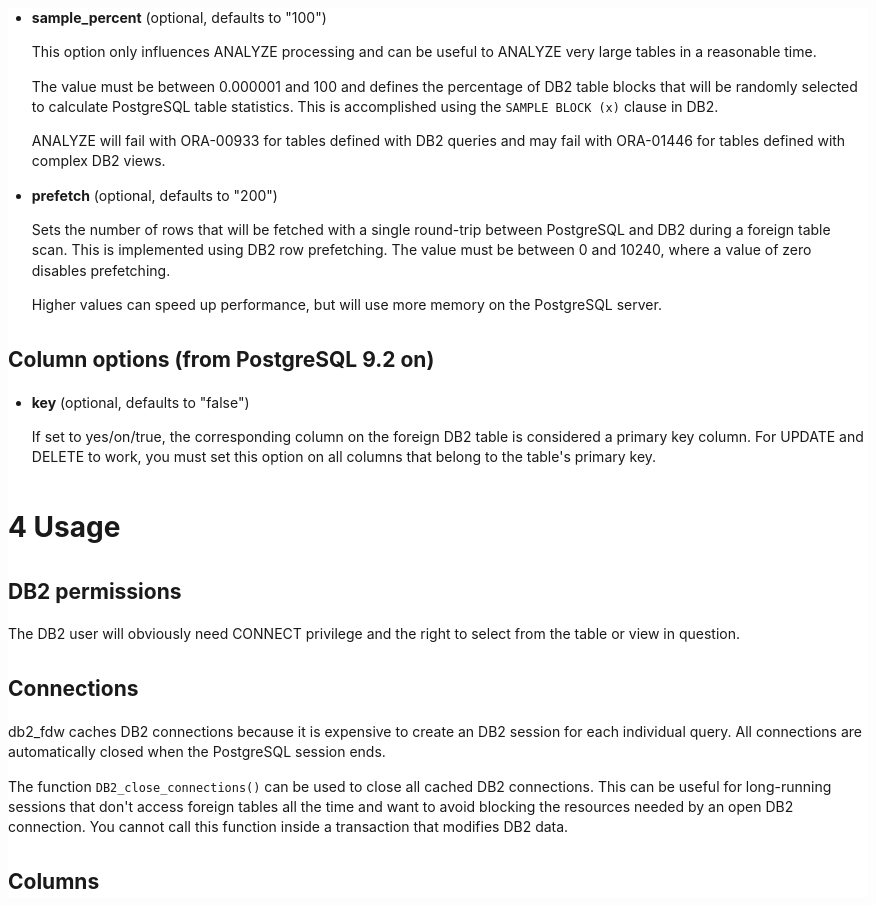 - **sample_percent** (optional, defaults to "100")

  This option only influences ANALYZE processing and can be useful to
  ANALYZE very large tables in a reasonable time.

  The value must be between 0.000001 and 100 and defines the percentage of
  DB2 table blocks that will be randomly selected to calculate PostgreSQL
  table statistics.  This is accomplished using the `SAMPLE BLOCK (x)`
  clause in DB2.

  ANALYZE will fail with ORA-00933 for tables defined with DB2 queries and
  may fail with ORA-01446 for tables defined with complex DB2 views.

- **prefetch** (optional, defaults to "200")

  Sets the number of rows that will be fetched with a single round-trip between
  PostgreSQL and DB2 during a foreign table scan.  This is implemented using
  DB2 row prefetching.  The value must be between 0 and 10240, where a value
  of zero disables prefetching.

  Higher values can speed up performance, but will use more memory on the
  PostgreSQL server.

Column options (from PostgreSQL 9.2 on)
---------------------------------------

- **key** (optional, defaults to "false")

  If set to yes/on/true, the corresponding column on the foreign DB2 table
  is considered a primary key column.
  For UPDATE and DELETE to work, you must set this option on all columns
  that belong to the table's primary key.

4 Usage
=======

DB2 permissions
------------------

The DB2 user will obviously need CONNECT privilege and the right
to select from the table or view in question.


Connections
-----------

db2_fdw caches DB2 connections because it is expensive to create an
DB2 session for each individual query.  All connections are automatically
closed when the PostgreSQL session ends.

The function `DB2_close_connections()` can be used to close all cached
DB2 connections.  This can be useful for long-running sessions that don't
access foreign tables all the time and want to avoid blocking the resources
needed by an open DB2 connection.
You cannot call this function inside a transaction that modifies DB2 data.

Columns
-------
